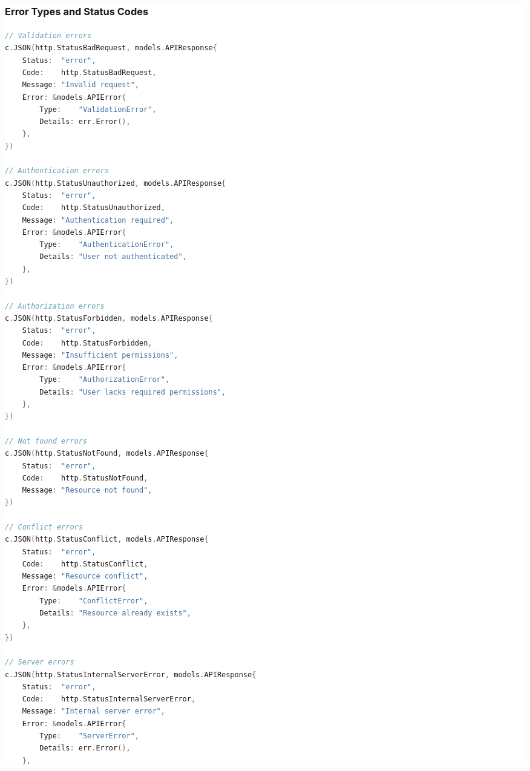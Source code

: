 ### Error Types and Status Codes

```go
// Validation errors
c.JSON(http.StatusBadRequest, models.APIResponse{
    Status:  "error",
    Code:    http.StatusBadRequest,
    Message: "Invalid request",
    Error: &models.APIError{
        Type:    "ValidationError",
        Details: err.Error(),
    },
})

// Authentication errors
c.JSON(http.StatusUnauthorized, models.APIResponse{
    Status:  "error",
    Code:    http.StatusUnauthorized,
    Message: "Authentication required",
    Error: &models.APIError{
        Type:    "AuthenticationError",
        Details: "User not authenticated",
    },
})

// Authorization errors
c.JSON(http.StatusForbidden, models.APIResponse{
    Status:  "error",
    Code:    http.StatusForbidden,
    Message: "Insufficient permissions",
    Error: &models.APIError{
        Type:    "AuthorizationError",
        Details: "User lacks required permissions",
    },
})

// Not found errors
c.JSON(http.StatusNotFound, models.APIResponse{
    Status:  "error",
    Code:    http.StatusNotFound,
    Message: "Resource not found",
})

// Conflict errors
c.JSON(http.StatusConflict, models.APIResponse{
    Status:  "error",
    Code:    http.StatusConflict,
    Message: "Resource conflict",
    Error: &models.APIError{
        Type:    "ConflictError",
        Details: "Resource already exists",
    },
})

// Server errors
c.JSON(http.StatusInternalServerError, models.APIResponse{
    Status:  "error",
    Code:    http.StatusInternalServerError,
    Message: "Internal server error",
    Error: &models.APIError{
        Type:    "ServerError",
        Details: err.Error(),
    },
```
